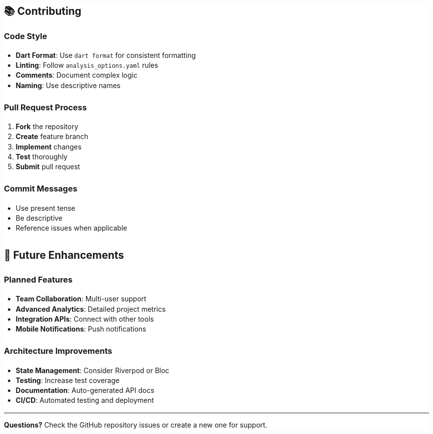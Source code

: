## 📚 Contributing

### Code Style
- **Dart Format**: Use `dart format` for consistent formatting
- **Linting**: Follow `analysis_options.yaml` rules
- **Comments**: Document complex logic
- **Naming**: Use descriptive names

### Pull Request Process
1. **Fork** the repository
2. **Create** feature branch
3. **Implement** changes
4. **Test** thoroughly
5. **Submit** pull request

### Commit Messages
- Use present tense
- Be descriptive
- Reference issues when applicable

## 🔮 Future Enhancements

### Planned Features
- **Team Collaboration**: Multi-user support
- **Advanced Analytics**: Detailed project metrics
- **Integration APIs**: Connect with other tools
- **Mobile Notifications**: Push notifications

### Architecture Improvements
- **State Management**: Consider Riverpod or Bloc
- **Testing**: Increase test coverage
- **Documentation**: Auto-generated API docs
- **CI/CD**: Automated testing and deployment

---

**Questions?** Check the GitHub repository issues or create a new one for support.
